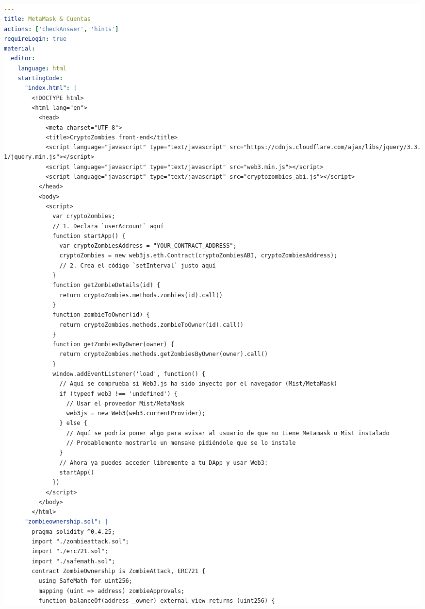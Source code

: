 ```yaml
---
title: MetaMask & Cuentas
actions: ['checkAnswer', 'hints']
requireLogin: true
material:
  editor:
    language: html
    startingCode:
      "index.html": |
        <!DOCTYPE html>
        <html lang="en">
          <head>
            <meta charset="UTF-8">
            <title>CryptoZombies front-end</title>
            <script language="javascript" type="text/javascript" src="https://cdnjs.cloudflare.com/ajax/libs/jquery/3.3.1/jquery.min.js"></script>
            <script language="javascript" type="text/javascript" src="web3.min.js"></script>
            <script language="javascript" type="text/javascript" src="cryptozombies_abi.js"></script>
          </head>
          <body>
            <script>
              var cryptoZombies;
              // 1. Declara `userAccount` aquí
              function startApp() {
                var cryptoZombiesAddress = "YOUR_CONTRACT_ADDRESS";
                cryptoZombies = new web3js.eth.Contract(cryptoZombiesABI, cryptoZombiesAddress);
                // 2. Crea el código `setInterval` justo aquí
              }
              function getZombieDetails(id) {
                return cryptoZombies.methods.zombies(id).call()
              }
              function zombieToOwner(id) {
                return cryptoZombies.methods.zombieToOwner(id).call()
              }
              function getZombiesByOwner(owner) {
                return cryptoZombies.methods.getZombiesByOwner(owner).call()
              }
              window.addEventListener('load', function() {
                // Aquí se comprueba si Web3.js ha sido inyecto por el navegador (Mist/MetaMask)
                if (typeof web3 !== 'undefined') {
                  // Usar el proveedor Mist/MetaMask
                  web3js = new Web3(web3.currentProvider);
                } else {
                  // Aquí se podría poner algo para avisar al usuario de que no tiene Metamask o Mist instalado
                  // Probablemente mostrarle un mensake pidiéndole que se lo instale
                }
                // Ahora ya puedes acceder libremente a tu DApp y usar Web3:
                startApp()
              })
            </script>
          </body>
        </html>
      "zombieownership.sol": |
        pragma solidity ^0.4.25;
        import "./zombieattack.sol";
        import "./erc721.sol";
        import "./safemath.sol";
        contract ZombieOwnership is ZombieAttack, ERC721 {
          using SafeMath for uint256;
          mapping (uint => address) zombieApprovals;
          function balanceOf(address _owner) external view returns (uint256) {
```